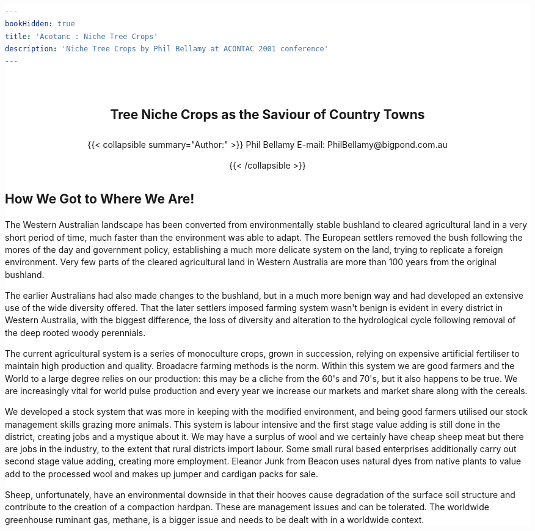 ```yaml
---
bookHidden: true
title: 'Acotanc : Niche Tree Crops'
description: 'Niche Tree Crops by Phil Bellamy at ACONTAC 2001 conference'
---
```

<body bgcolor="#ffffff">
<br/>

<center>
</center>
<center><h2>
Tree Niche Crops as the Saviour of Country Towns
</h2></center>
<center><h3></h3><div>{{< collapsible summary="Author:" >}}
<span id="1">Phil Bellamy  
E-mail: PhilBellamy@bigpond.com.au  
</span>  
  
  
  
{{< /collapsible >}}
</div>
</center>
<p></p>
<h2>
How We Got to Where We Are!
</h2>
<p>
The Western Australian landscape has been converted from environmentally stable bushland to cleared agricultural land in a very short period of time, much faster than the environment was able to adapt.  The European settlers removed the bush following the mores of the day and government policy, establishing a much more delicate system on the land, trying to replicate a foreign environment.  Very few parts of the cleared agricultural land in Western Australia are more than 100 years from the original bushland. </p>
<p>
The earlier Australians had also made changes to the bushland, but in a much more benign way and had developed an extensive use of the wide diversity offered.  That the later settlers imposed farming system wasn't benign is evident in every district in Western Australia, with the biggest difference, the loss of diversity and alteration to the hydrological cycle following removal of the deep rooted woody perennials.</p>
<p>
The current agricultural system is a series of monoculture crops, grown in succession, relying on expensive artificial fertiliser to maintain high production and quality.  Broadacre farming methods is the norm.  Within this system we are good farmers and the World to a large degree relies on our production: this may be a cliche from the 60's and 70's, but it also happens to be true.  We are increasingly vital for world pulse production and every year we increase our markets and market share along with the cereals.</p>
<p>
We developed a stock system that was more in keeping with the modified environment, and being good farmers utilised our stock management skills grazing more animals.  This system is labour intensive and the first stage value adding is still done in the district, creating jobs and a mystique about it.  We may have a surplus of wool and we certainly have cheap sheep meat but there are jobs in the industry, to the extent that rural districts import labour.  Some small rural based enterprises additionally carry out second stage value adding, creating more employment.  Eleanor Junk from Beacon uses natural dyes from native plants to value add to the processed wool and makes up jumper and cardigan packs for sale.</p>
<p>
Sheep, unfortunately, have an environmental downside in that their hooves cause degradation of the surface soil structure and contribute to the creation of a compaction hardpan.  These are management issues and can be tolerated.  The worldwide greenhouse ruminant gas, methane, is a bigger issue and needs to be dealt with in a worldwide context.</p>
<p>